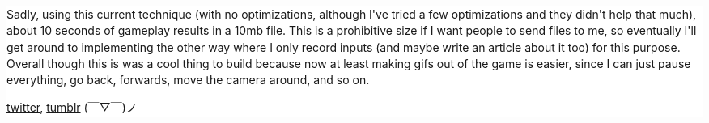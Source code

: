 Sadly, using this current technique (with no optimizations, although I've tried a few optimizations and they didn't help that much), about 10 seconds of gameplay results in a 10mb file. This is a prohibitive size if I want people to send files to me, so eventually I'll get around to implementing the other way where I only record inputs (and maybe write an article about it too) for this purpose. Overall though this is was a cool thing to build because now at least making gifs out of the game is easier, since I can just pause everything, go back, forwards, move the camera around, and so on.

[twitter](https://twitter.com/nentsukai), [tumblr](http://hydancer.tumblr.com/) (￣▽￣)ノ
